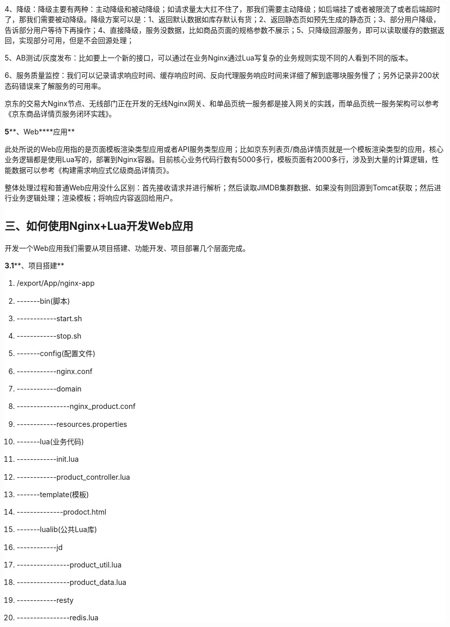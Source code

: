 4、降级：降级主要有两种：主动降级和被动降级；如请求量太大扛不住了，那我们需要主动降级；如后端挂了或者被限流了或者后端超时了，那我们需要被动降级。降级方案可以是：1、返回默认数据如库存默认有货；2、返回静态页如预先生成的静态页；3、部分用户降级，告诉部分用户等待下再操作；4、直接降级，服务没数据，比如商品页面的规格参数不展示；5、只降级回源服务，即可以读取缓存的数据返回，实现部分可用，但是不会回源处理；

5、AB测试/灰度发布：比如要上一个新的接口，可以通过在业务Nginx通过Lua写复杂的业务规则实现不同的人看到不同的版本。

6、服务质量监控：我们可以记录请求响应时间、缓存响应时间、反向代理服务响应时间来详细了解到底哪块服务慢了；另外记录非200状态码错误来了解服务的可用率。

京东的交易大Nginx节点、无线部门正在开发的无线Nginx网关、和单品页统一服务都是接入网关的实践，而单品页统一服务架构可以参考《京东商品详情页服务闭环实践》。

**5****、Web****应用**

此处所说的Web应用指的是页面模板渲染类型应用或者API服务类型应用；比如京东列表页/商品详情页就是一个模板渲染类型的应用，核心业务逻辑都是使用Lua写的，部署到Nginx容器。目前核心业务代码行数有5000多行，模板页面有2000多行，涉及到大量的计算逻辑，性能数据可以参考《构建需求响应式亿级商品详情页》。

整体处理过程和普通Web应用没什么区别：首先接收请求并进行解析；然后读取JIMDB集群数据、如果没有则回源到Tomcat获取；然后进行业务逻辑处理；渲染模板；将响应内容返回给用户。

## 三、如何使用Nginx+Lua开发Web应用

开发一个Web应用我们需要从项目搭建、功能开发、项目部署几个层面完成。

**3.1****、项目搭建** 

1.  /export/App/nginx-app  

2.  -------bin(脚本)  

3.  ------------start.sh  

4.  ------------stop.sh  

5.  -------config(配置文件)  

6.  ------------nginx.conf  

7.  ------------domain  

8.  ----------------nginx_product.conf  

9.  ------------resources.properties  

10.  -------lua(业务代码)  

11.  ------------init.lua  

12.  ------------product_controller.lua  

13.  -------template(模板)  

14.  --------------prodoct.html  

15.  -------lualib(公共Lua库)  

16.  ------------jd  

17.  ----------------product_util.lua  

18.  ----------------product_data.lua  

19.  ------------resty  

20.  ----------------redis.lua  

